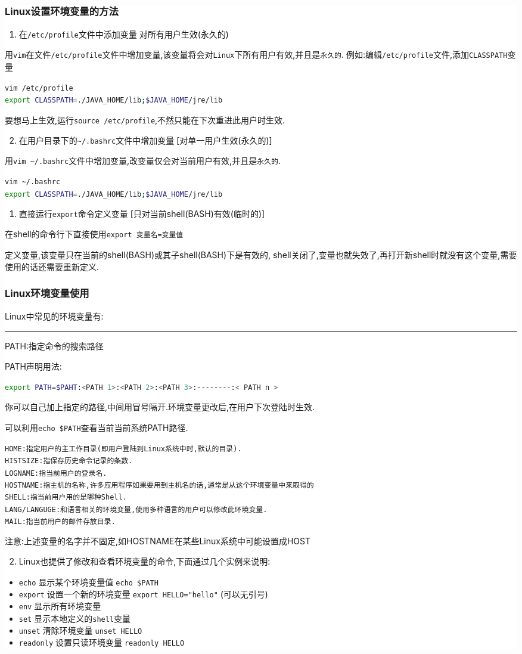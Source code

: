 ### Linux设置环境变量的方法

1. 在`/etc/profile`文件中添加变量 对所有用户生效(永久的)

用`vim`在文件`/etc/profile`文件中增加变量,该变量将会对`Linux`下所有用户有效,并且是`永久的`.
例如:编辑`/etc/profile`文件,添加`CLASSPATH`变量

```bash
vim /etc/profile
export CLASSPATH=./JAVA_HOME/lib;$JAVA_HOME/jre/lib
```

要想马上生效,运行`source /etc/profile`,不然只能在下次重进此用户时生效.

2. 在用户目录下的`~/.bashrc`文件中增加变量 [对单一用户生效(永久的)]

用`vim ~/.bashrc`文件中增加变量,改变量仅会对当前用户有效,并且是`永久的`.

```bash
vim ~/.bashrc
export CLASSPATH=./JAVA_HOME/lib;$JAVA_HOME/jre/lib
```

1. 直接运行`export`命令定义变量 [只对当前shell(BASH)有效(临时的)]

在shell的命令行下直接使用`export 变量名=变量值`

定义变量,该变量只在当前的shell(BASH)或其子shell(BASH)下是有效的,
shell关闭了,变量也就失效了,再打开新shell时就没有这个变量,需要使用的话还需要重新定义.

### Linux环境变量使用

Linux中常见的环境变量有:

***
PATH:指定命令的搜索路径

PATH声明用法:

```bash
export PATH=$PAHT:<PATH 1>:<PATH 2>:<PATH 3>:--------:< PATH n >
```

你可以自己加上指定的路径,中间用冒号隔开.环境变量更改后,在用户下次登陆时生效.

可以利用`echo $PATH`查看当前当前系统PATH路径.

    HOME:指定用户的主工作目录(即用户登陆到Linux系统中时,默认的目录).
    HISTSIZE:指保存历史命令记录的条数.
    LOGNAME:指当前用户的登录名.
    HOSTNAME:指主机的名称,许多应用程序如果要用到主机名的话,通常是从这个环境变量中来取得的
    SHELL:指当前用户用的是哪种Shell.
    LANG/LANGUGE:和语言相关的环境变量,使用多种语言的用户可以修改此环境变量.
    MAIL:指当前用户的邮件存放目录.

注意:上述变量的名字并不固定,如HOSTNAME在某些Linux系统中可能设置成HOST

2. Linux也提供了修改和查看环境变量的命令,下面通过几个实例来说明:

+ `echo`  显示某个环境变量值 `echo $PATH`
+ `export`  设置一个新的环境变量 `export HELLO="hello"` (可以无引号)
+ `env`  显示所有环境变量
+ `set`  显示本地定义的`shell`变量
+ `unset`  清除环境变量 `unset HELLO`
+ `readonly`  设置只读环境变量 `readonly HELLO`


[Ubuntu18.04的网络配置 netplan]: https://blog.csdn.net/uaniheng/article/details/104233137?utm_medium=distribute.pc_relevant_t0.none-task-blog-BlogCommendFromMachineLearnPai2-1.nonecase&depth_1-utm_source=distribute.pc_relevant_t0.none-task-blog-BlogCommendFromMachineLearnPai2-1.nonecase